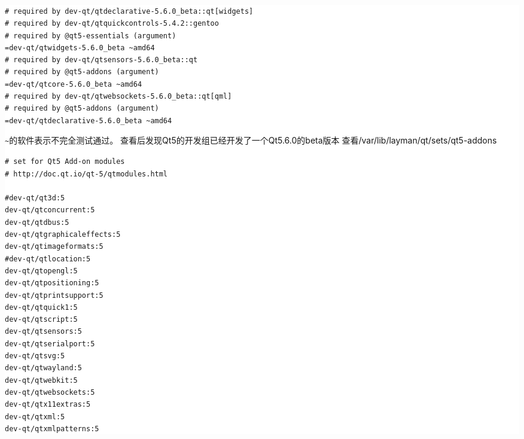    # required by dev-qt/qtdeclarative-5.6.0_beta::qt[widgets]
    # required by dev-qt/qtquickcontrols-5.4.2::gentoo
    # required by @qt5-essentials (argument)
    =dev-qt/qtwidgets-5.6.0_beta ~amd64
    # required by dev-qt/qtsensors-5.6.0_beta::qt
    # required by @qt5-addons (argument)
    =dev-qt/qtcore-5.6.0_beta ~amd64
    # required by dev-qt/qtwebsockets-5.6.0_beta::qt[qml]
    # required by @qt5-addons (argument)
    =dev-qt/qtdeclarative-5.6.0_beta ~amd64


`~`的软件表示不完全测试通过。
查看后发现Qt5的开发组已经开发了一个Qt5.6.0的beta版本 查看/var/lib/layman/qt/sets/qt5-addons 

    # set for Qt5 Add-on modules
    # http://doc.qt.io/qt-5/qtmodules.html

    #dev-qt/qt3d:5
    dev-qt/qtconcurrent:5
    dev-qt/qtdbus:5
    dev-qt/qtgraphicaleffects:5
    dev-qt/qtimageformats:5
    #dev-qt/qtlocation:5
    dev-qt/qtopengl:5
    dev-qt/qtpositioning:5
    dev-qt/qtprintsupport:5
    dev-qt/qtquick1:5
    dev-qt/qtscript:5
    dev-qt/qtsensors:5
    dev-qt/qtserialport:5
    dev-qt/qtsvg:5
    dev-qt/qtwayland:5
    dev-qt/qtwebkit:5
    dev-qt/qtwebsockets:5
    dev-qt/qtx11extras:5
    dev-qt/qtxml:5
    dev-qt/qtxmlpatterns:5

